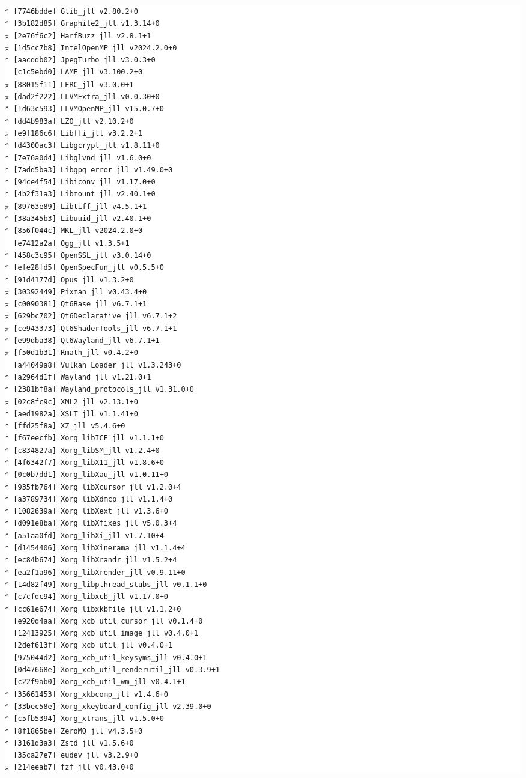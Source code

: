 ```
⌃ [7746bdde] Glib_jll v2.80.2+0
⌃ [3b182d85] Graphite2_jll v1.3.14+0
⌅ [2e76f6c2] HarfBuzz_jll v2.8.1+1
⌅ [1d5cc7b8] IntelOpenMP_jll v2024.2.0+0
⌃ [aacddb02] JpegTurbo_jll v3.0.3+0
  [c1c5ebd0] LAME_jll v3.100.2+0
⌅ [88015f11] LERC_jll v3.0.0+1
⌅ [dad2f222] LLVMExtra_jll v0.0.30+0
⌃ [1d63c593] LLVMOpenMP_jll v15.0.7+0
⌃ [dd4b983a] LZO_jll v2.10.2+0
⌅ [e9f186c6] Libffi_jll v3.2.2+1
⌃ [d4300ac3] Libgcrypt_jll v1.8.11+0
⌃ [7e76a0d4] Libglvnd_jll v1.6.0+0
⌃ [7add5ba3] Libgpg_error_jll v1.49.0+0
⌃ [94ce4f54] Libiconv_jll v1.17.0+0
⌃ [4b2f31a3] Libmount_jll v2.40.1+0
⌅ [89763e89] Libtiff_jll v4.5.1+1
⌃ [38a345b3] Libuuid_jll v2.40.1+0
⌃ [856f044c] MKL_jll v2024.2.0+0
  [e7412a2a] Ogg_jll v1.3.5+1
⌃ [458c3c95] OpenSSL_jll v3.0.14+0
⌃ [efe28fd5] OpenSpecFun_jll v0.5.5+0
⌃ [91d4177d] Opus_jll v1.3.2+0
⌅ [30392449] Pixman_jll v0.43.4+0
⌅ [c0090381] Qt6Base_jll v6.7.1+1
⌅ [629bc702] Qt6Declarative_jll v6.7.1+2
⌅ [ce943373] Qt6ShaderTools_jll v6.7.1+1
⌃ [e99dba38] Qt6Wayland_jll v6.7.1+1
⌅ [f50d1b31] Rmath_jll v0.4.2+0
  [a44049a8] Vulkan_Loader_jll v1.3.243+0
⌃ [a2964d1f] Wayland_jll v1.21.0+1
⌃ [2381bf8a] Wayland_protocols_jll v1.31.0+0
⌅ [02c8fc9c] XML2_jll v2.13.1+0
⌃ [aed1982a] XSLT_jll v1.1.41+0
⌃ [ffd25f8a] XZ_jll v5.4.6+0
⌃ [f67eecfb] Xorg_libICE_jll v1.1.1+0
⌃ [c834827a] Xorg_libSM_jll v1.2.4+0
⌃ [4f6342f7] Xorg_libX11_jll v1.8.6+0
⌃ [0c0b7dd1] Xorg_libXau_jll v1.0.11+0
⌃ [935fb764] Xorg_libXcursor_jll v1.2.0+4
⌃ [a3789734] Xorg_libXdmcp_jll v1.1.4+0
⌃ [1082639a] Xorg_libXext_jll v1.3.6+0
⌃ [d091e8ba] Xorg_libXfixes_jll v5.0.3+4
⌃ [a51aa0fd] Xorg_libXi_jll v1.7.10+4
⌃ [d1454406] Xorg_libXinerama_jll v1.1.4+4
⌃ [ec84b674] Xorg_libXrandr_jll v1.5.2+4
⌃ [ea2f1a96] Xorg_libXrender_jll v0.9.11+0
⌃ [14d82f49] Xorg_libpthread_stubs_jll v0.1.1+0
⌃ [c7cfdc94] Xorg_libxcb_jll v1.17.0+0
⌃ [cc61e674] Xorg_libxkbfile_jll v1.1.2+0
  [e920d4aa] Xorg_xcb_util_cursor_jll v0.1.4+0
  [12413925] Xorg_xcb_util_image_jll v0.4.0+1
  [2def613f] Xorg_xcb_util_jll v0.4.0+1
  [975044d2] Xorg_xcb_util_keysyms_jll v0.4.0+1
  [0d47668e] Xorg_xcb_util_renderutil_jll v0.3.9+1
  [c22f9ab0] Xorg_xcb_util_wm_jll v0.4.1+1
⌃ [35661453] Xorg_xkbcomp_jll v1.4.6+0
⌃ [33bec58e] Xorg_xkeyboard_config_jll v2.39.0+0
⌃ [c5fb5394] Xorg_xtrans_jll v1.5.0+0
⌃ [8f1865be] ZeroMQ_jll v4.3.5+0
⌃ [3161d3a3] Zstd_jll v1.5.6+0
  [35ca27e7] eudev_jll v3.2.9+0
⌅ [214eeab7] fzf_jll v0.43.0+0
```